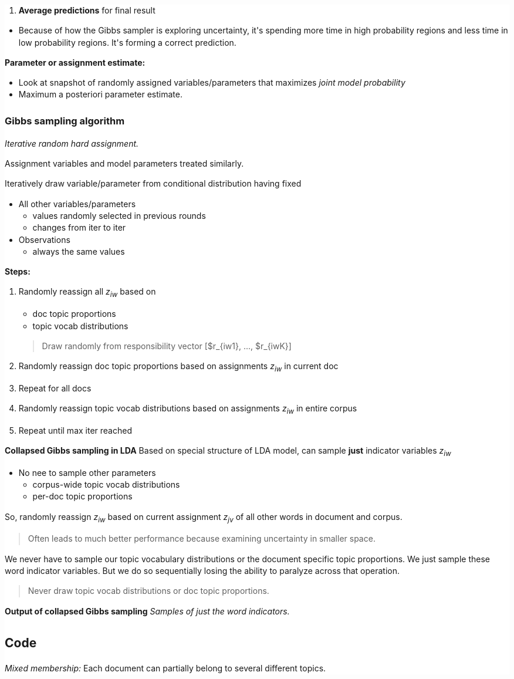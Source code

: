 1. **Average predictions** for final result
- Because of how the Gibbs sampler is exploring uncertainty, it's spending more time in high probability regions and less time in low probability regions. It's forming a correct prediction.

**Parameter or assignment estimate:**
- Look at snapshot of randomly assigned variables/parameters that maximizes *joint model probability*
- Maximum a posteriori parameter estimate.

 ### Gibbs sampling algorithm
*Iterative random hard assignment.*

Assignment variables and model parameters treated similarly.

Iteratively draw variable/parameter from conditional distribution having fixed
- All other variables/parameters
    - values randomly selected in previous rounds
    - changes from iter to iter
- Observations
    - always the same values

**Steps:**
1. Randomly reassign all $z_{iw}$ based on
    - doc topic proportions
    - topic vocab distributions
    > Draw randomly from responsibility vector [$r_{iw1}, ..., $r_{iwK}]

1. Randomly reassign doc topic proportions based on assignments $z_{iw}$ in current doc

1. Repeat for all docs

1. Randomly reassign topic vocab distributions based on assignments $z_{iw}$ in entire corpus

1. Repeat until max iter reached

**Collapsed Gibbs sampling in LDA**
Based on special structure of LDA model, can sample **just** indicator variables $z_{iw}$
- No nee to sample other parameters
    - corpus-wide topic vocab distributions
    - per-doc topic proportions

So, randomly reassign $z_{iw}$ based on current assignment $z_{jv}$ of all other words in document and corpus.

> Often leads to much better performance because examining uncertainty in smaller space.

We never have to sample our topic vocabulary distributions or the document specific topic proportions. We just sample these word indicator variables. But we do so sequentially losing the ability to paralyze across that operation.

> Never draw topic vocab distributions or doc topic proportions.

**Output of collapsed Gibbs sampling**
*Samples of just the word indicators.*

## Code
*Mixed membership:* Each document can partially belong to several different topics.
